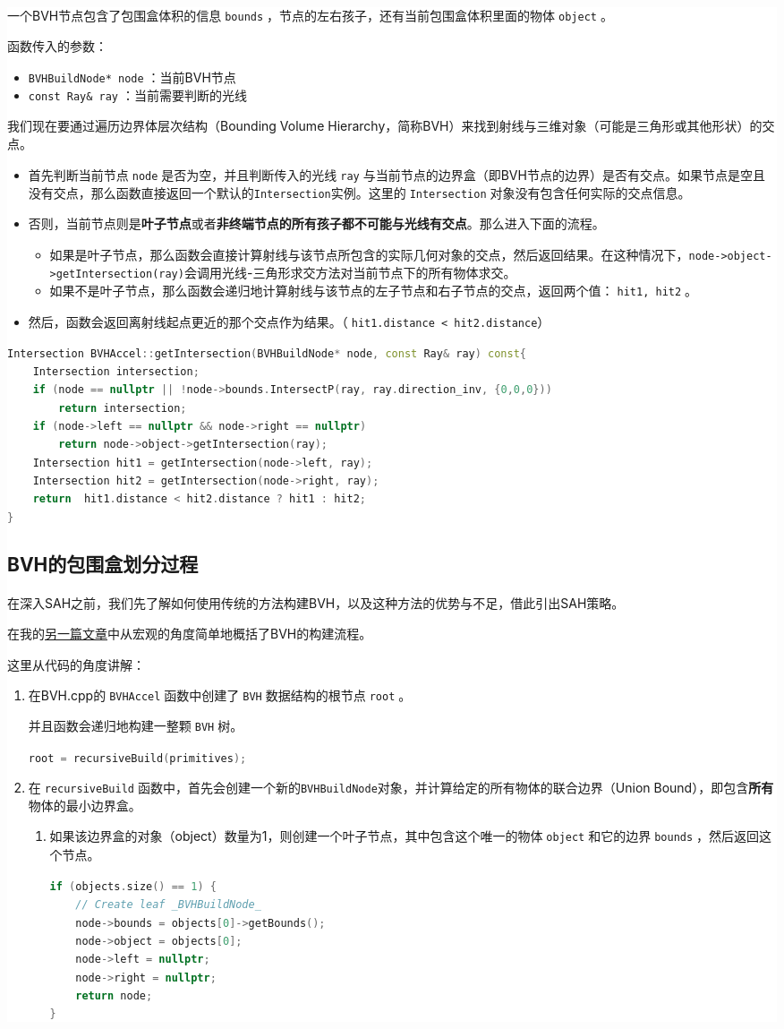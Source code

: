一个BVH节点包含了包围盒体积的信息 `bounds` ，节点的左右孩子，还有当前包围盒体积里面的物体 `object` 。

函数传入的参数：

- `BVHBuildNode* node` ：当前BVH节点
- `const Ray& ray` ：当前需要判断的光线

我们现在要通过遍历边界体层次结构（Bounding Volume Hierarchy，简称BVH）来找到射线与三维对象（可能是三角形或其他形状）的交点。

- 首先判断当前节点 `node` 是否为空，并且判断传入的光线 `ray` 与当前节点的边界盒（即BVH节点的边界）是否有交点。如果节点是空且没有交点，那么函数直接返回一个默认的`Intersection`实例。这里的 `Intersection` 对象没有包含任何实际的交点信息。

- 否则，当前节点则是**叶子节点**或者**非终端节点的所有孩子都不可能与光线有交点**。那么进入下面的流程。
  
  - 如果是叶子节点，那么函数会直接计算射线与该节点所包含的实际几何对象的交点，然后返回结果。在这种情况下，`node->object->getIntersection(ray)`会调用光线-三角形求交方法对当前节点下的所有物体求交。
  - 如果不是叶子节点，那么函数会递归地计算射线与该节点的左子节点和右子节点的交点，返回两个值： `hit1, hit2` 。

- 然后，函数会返回离射线起点更近的那个交点作为结果。（ `hit1.distance < hit2.distance`）

```c++
Intersection BVHAccel::getIntersection(BVHBuildNode* node, const Ray& ray) const{
    Intersection intersection;
    if (node == nullptr || !node->bounds.IntersectP(ray, ray.direction_inv, {0,0,0}))
        return intersection;
    if (node->left == nullptr && node->right == nullptr)
        return node->object->getIntersection(ray);
    Intersection hit1 = getIntersection(node->left, ray);
    Intersection hit2 = getIntersection(node->right, ray);
    return  hit1.distance < hit2.distance ? hit1 : hit2;
}
```

## BVH的包围盒划分过程

在深入SAH之前，我们先了解如何使用传统的方法构建BVH，以及这种方法的优势与不足，借此引出SAH策略。

在我的[另一篇文章](https://remoooo.com/cg/9-1.html#ci_title27)中从宏观的角度简单地概括了BVH的构建流程。

这里从代码的角度讲解：

1. 在BVH.cpp的 `BVHAccel` 函数中创建了 `BVH` 数据结构的根节点 `root` 。
   
   并且函数会递归地构建一整颗 `BVH` 树。
   
   ```c++
   root = recursiveBuild(primitives);
   ```

2. 在 `recursiveBuild` 函数中，首先会创建一个新的`BVHBuildNode`对象，并计算给定的所有物体的联合边界（Union Bound），即包含**所有**物体的最小边界盒。
   
   1. 如果该边界盒的对象（object）数量为1，则创建一个叶子节点，其中包含这个唯一的物体 `object` 和它的边界 `bounds` ，然后返回这个节点。
      
      ```c++
      if (objects.size() == 1) {
          // Create leaf _BVHBuildNode_
          node->bounds = objects[0]->getBounds();
          node->object = objects[0];
          node->left = nullptr;
          node->right = nullptr;
          return node;
      }
      ```
   